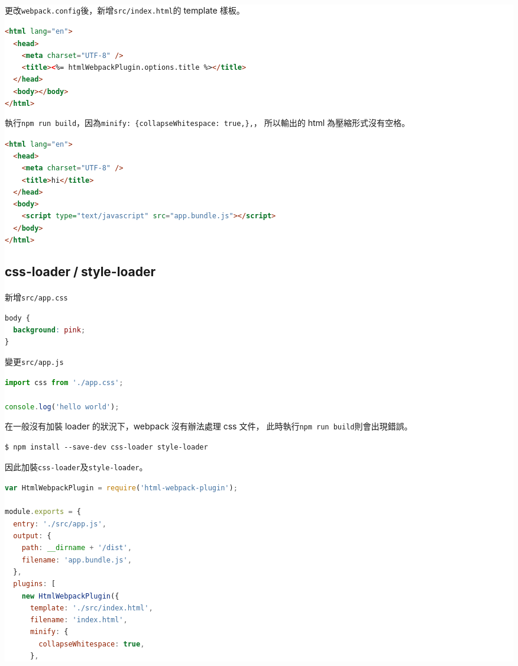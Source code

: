 更改`webpack.config`後，新增`src/index.html`的 template 樣板。

```html
<html lang="en">
  <head>
    <meta charset="UTF-8" />
    <title><%= htmlWebpackPlugin.options.title %></title>
  </head>
  <body></body>
</html>
```

執行`npm run build`，因為`minify: {collapseWhitespace: true,},`，
所以輸出的 html 為壓縮形式沒有空格。

```html
<html lang="en">
  <head>
    <meta charset="UTF-8" />
    <title>hi</title>
  </head>
  <body>
    <script type="text/javascript" src="app.bundle.js"></script>
  </body>
</html>
```

## css-loader / style-loader

新增`src/app.css`

```css
body {
  background: pink;
}
```

變更`src/app.js`

```js
import css from './app.css';

console.log('hello world');
```

在一般沒有加裝 loader 的狀況下，webpack 沒有辦法處理 css 文件，
此時執行`npm run build`則會出現錯誤。

```
$ npm install --save-dev css-loader style-loader
```

因此加裝`css-loader`及`style-loader`。

```js
var HtmlWebpackPlugin = require('html-webpack-plugin');

module.exports = {
  entry: './src/app.js',
  output: {
    path: __dirname + '/dist',
    filename: 'app.bundle.js',
  },
  plugins: [
    new HtmlWebpackPlugin({
      template: './src/index.html',
      filename: 'index.html',
      minify: {
        collapseWhitespace: true,
      },
```